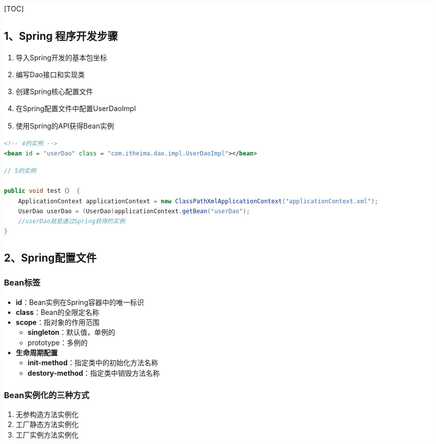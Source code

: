 [TOC]



## 1、Spring 程序开发步骤

1. 导入Spring开发的基本包坐标

2. 编写Dao接口和实现类

3. 创建Spring核心配置文件

4. 在Spring配置文件中配置UserDaoImpl

5. 使用Spring的API获得Bean实例

   

```xml
<!-- 4的实例 -->
<bean id = "userDao" class = "com.itheima.dao.impl.UserDaoImpl"></bean>
```



```java
// 5的实例

public void test（） {
    ApplicationContext applicationContext = new ClassPathXmlApplicationContext("applicationContext.xml");
    UserDao userDao = (UserDao)applicationContext.getBean("userDao");
    //userDao就是通过Spring获得的实例
}

```



## 2、Spring配置文件

### Bean标签

- **id**：Bean实例在Spring容器中的唯一标识
- **class**：Bean的全限定名称
- **scope**：指对象的作用范围
  - **singleton**：默认值，单例的
  - prototype：多例的
- **生命周期配置**
  - **init-method**：指定类中的初始化方法名称
  - **destory-method**：指定类中销毁方法名称



### Bean实例化的三种方式

1. 无参构造方法实例化
2. 工厂静态方法实例化
3. 工厂实例方法实例化
